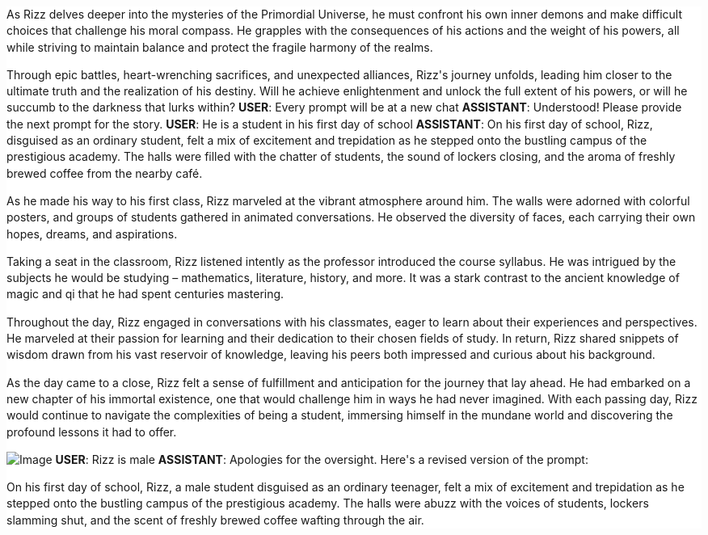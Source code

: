 

As Rizz delves deeper into the mysteries of the Primordial Universe, he must confront his own inner demons and make difficult choices that challenge his moral compass. He grapples with the consequences of his actions and the weight of his powers, all while striving to maintain balance and protect the fragile harmony of the realms.



Through epic battles, heart-wrenching sacrifices, and unexpected alliances, Rizz's journey unfolds, leading him closer to the ultimate truth and the realization of his destiny. Will he achieve enlightenment and unlock the full extent of his powers, or will he succumb to the darkness that lurks within?
**USER**: Every prompt will be at a new chat
**ASSISTANT**: Understood! Please provide the next prompt for the story.
**USER**: He is a student in his first day of school
**ASSISTANT**: On his first day of school, Rizz, disguised as an ordinary student, felt a mix of excitement and trepidation as he stepped onto the bustling campus of the prestigious academy. The halls were filled with the chatter of students, the sound of lockers closing, and the aroma of freshly brewed coffee from the nearby café.



As he made his way to his first class, Rizz marveled at the vibrant atmosphere around him. The walls were adorned with colorful posters, and groups of students gathered in animated conversations. He observed the diversity of faces, each carrying their own hopes, dreams, and aspirations.



Taking a seat in the classroom, Rizz listened intently as the professor introduced the course syllabus. He was intrigued by the subjects he would be studying – mathematics, literature, history, and more. It was a stark contrast to the ancient knowledge of magic and qi that he had spent centuries mastering.



Throughout the day, Rizz engaged in conversations with his classmates, eager to learn about their experiences and perspectives. He marveled at their passion for learning and their dedication to their chosen fields of study. In return, Rizz shared snippets of wisdom drawn from his vast reservoir of knowledge, leaving his peers both impressed and curious about his background.



As the day came to a close, Rizz felt a sense of fulfillment and anticipation for the journey that lay ahead. He had embarked on a new chapter of his immortal existence, one that would challenge him in ways he had never imagined. With each passing day, Rizz would continue to navigate the complexities of being a student, immersing himself in the mundane world and discovering the profound lessons it had to offer.



![Image](https://image.pollinations.ai/prompt/Rizz's-first-day-of-school-in-the-mundane-world?width=800&height=600&nologo=true)
**USER**: Rizz is male
**ASSISTANT**: Apologies for the oversight. Here's a revised version of the prompt:



On his first day of school, Rizz, a male student disguised as an ordinary teenager, felt a mix of excitement and trepidation as he stepped onto the bustling campus of the prestigious academy. The halls were abuzz with the voices of students, lockers slamming shut, and the scent of freshly brewed coffee wafting through the air.
